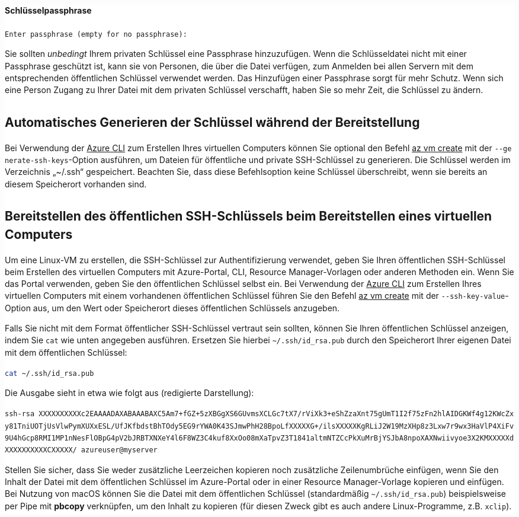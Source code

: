 #### <a name="key-passphrase"></a>Schlüsselpassphrase

`Enter passphrase (empty for no passphrase):`

Sie sollten *unbedingt* Ihrem privaten Schlüssel eine Passphrase hinzuzufügen. Wenn die Schlüsseldatei nicht mit einer Passphrase geschützt ist, kann sie von Personen, die über die Datei verfügen, zum Anmelden bei allen Servern mit dem entsprechenden öffentlichen Schlüssel verwendet werden. Das Hinzufügen einer Passphrase sorgt für mehr Schutz. Wenn sich eine Person Zugang zu Ihrer Datei mit dem privaten Schlüssel verschafft, haben Sie so mehr Zeit, die Schlüssel zu ändern.

## <a name="generate-keys-automatically-during-deployment"></a>Automatisches Generieren der Schlüssel während der Bereitstellung

Bei Verwendung der [Azure CLI](/cli/azure) zum Erstellen Ihres virtuellen Computers können Sie optional den Befehl [az vm create](/cli/azure/vm) mit der `--generate-ssh-keys`-Option ausführen, um Dateien für öffentliche und private SSH-Schlüssel zu generieren. Die Schlüssel werden im Verzeichnis „~/.ssh“ gespeichert. Beachten Sie, dass diese Befehlsoption keine Schlüssel überschreibt, wenn sie bereits an diesem Speicherort vorhanden sind.

## <a name="provide-ssh-public-key-when-deploying-a-vm"></a>Bereitstellen des öffentlichen SSH-Schlüssels beim Bereitstellen eines virtuellen Computers

Um eine Linux-VM zu erstellen, die SSH-Schlüssel zur Authentifizierung verwendet, geben Sie Ihren öffentlichen SSH-Schlüssel beim Erstellen des virtuellen Computers mit Azure-Portal, CLI, Resource Manager-Vorlagen oder anderen Methoden ein. Wenn Sie das Portal verwenden, geben Sie den öffentlichen Schlüssel selbst ein. Bei Verwendung der [Azure CLI](/cli/azure) zum Erstellen Ihres virtuellen Computers mit einem vorhandenen öffentlichen Schlüssel führen Sie den Befehl [az vm create](/cli/azure/vm) mit der `--ssh-key-value`-Option aus, um den Wert oder Speicherort dieses öffentlichen Schlüssels anzugeben. 

Falls Sie nicht mit dem Format öffentlicher SSH-Schlüssel vertraut sein sollten, können Sie Ihren öffentlichen Schlüssel anzeigen, indem Sie `cat` wie unten angegeben ausführen. Ersetzen Sie hierbei `~/.ssh/id_rsa.pub` durch den Speicherort Ihrer eigenen Datei mit dem öffentlichen Schlüssel:

```bash
cat ~/.ssh/id_rsa.pub
```

Die Ausgabe sieht in etwa wie folgt aus (redigierte Darstellung):

```
ssh-rsa XXXXXXXXXXc2EAAAADAXABAAABAXC5Am7+fGZ+5zXBGgXS6GUvmsXCLGc7tX7/rViXk3+eShZzaXnt75gUmT1I2f75zFn2hlAIDGKWf4g12KWcZxy81TniUOTjUsVlwPymXUXxESL/UfJKfbdstBhTOdy5EG9rYWA0K43SJmwPhH28BpoLfXXXXXG+/ilsXXXXXKgRLiJ2W19MzXHp8z3Lxw7r9wx3HaVlP4XiFv9U4hGcp8RMI1MP1nNesFlOBpG4pV2bJRBTXNXeY4l6F8WZ3C4kuf8XxOo08mXaTpvZ3T1841altmNTZCcPkXuMrBjYSJbA8npoXAXNwiivyoe3X2KMXXXXXdXXXXXXXXXXCXXXXX/ azureuser@myserver
```

Stellen Sie sicher, dass Sie weder zusätzliche Leerzeichen kopieren noch zusätzliche Zeilenumbrüche einfügen, wenn Sie den Inhalt der Datei mit dem öffentlichen Schlüssel im Azure-Portal oder in einer Resource Manager-Vorlage kopieren und einfügen. Bei Nutzung von macOS können Sie die Datei mit dem öffentlichen Schlüssel (standardmäßig `~/.ssh/id_rsa.pub`) beispielsweise per Pipe mit **pbcopy** verknüpfen, um den Inhalt zu kopieren (für diesen Zweck gibt es auch andere Linux-Programme, z.B. `xclip`).
